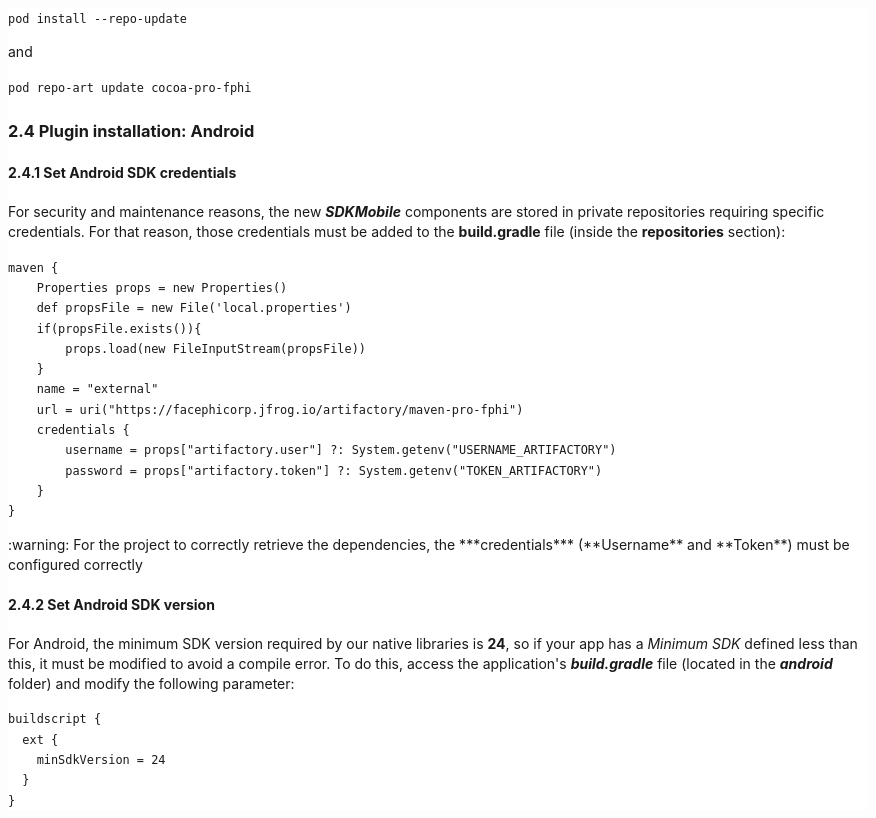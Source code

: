 ```
pod install --repo-update  
```
and
```
pod repo-art update cocoa-pro-fphi
```

### 2.4 Plugin installation: Android
#### 2.4.1 Set Android SDK credentials

For security and maintenance reasons, the new ***SDKMobile*** components
are stored in private repositories requiring specific credentials. For
that reason, those credentials must be added to the **build.gradle**
file (inside the **repositories** section):


```
maven {
    Properties props = new Properties()
    def propsFile = new File('local.properties')
    if(propsFile.exists()){
        props.load(new FileInputStream(propsFile))
    }
    name = "external"
    url = uri("https://facephicorp.jfrog.io/artifactory/maven-pro-fphi")
    credentials {
        username = props["artifactory.user"] ?: System.getenv("USERNAME_ARTIFACTORY")
        password = props["artifactory.token"] ?: System.getenv("TOKEN_ARTIFACTORY")
    }
}
```

<div class="warning">
<span class="warning">:warning:</span>
For the project to correctly retrieve the dependencies, the
***credentials*** (**Username** and **Token**) must be configured
correctly
</div>




#### 2.4.2 Set Android SDK version

For Android, the minimum SDK version required by our native libraries is
**24**, so if your app has a *Minimum SDK* defined less than this, it
must be modified to avoid a compile error. To do this, access the
application's ***build.gradle*** file (located in the ***android***
folder) and modify the following parameter:


```
buildscript {
  ext {
    minSdkVersion = 24
  }
}
```
